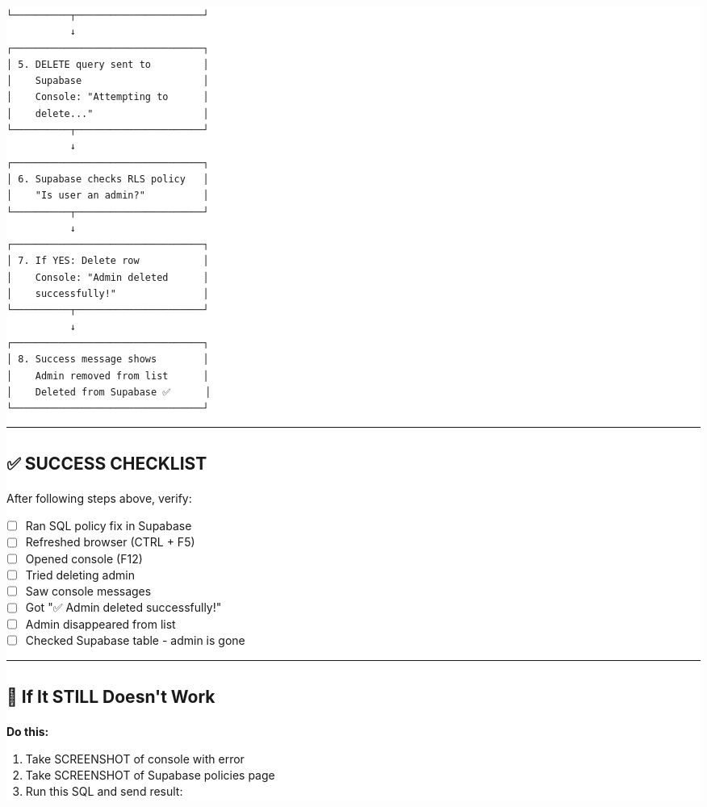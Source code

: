 ```
└──────────┬──────────────────────┘
           ↓
┌─────────────────────────────────┐
│ 5. DELETE query sent to         │
│    Supabase                     │
│    Console: "Attempting to      │
│    delete..."                   │
└──────────┬──────────────────────┘
           ↓
┌─────────────────────────────────┐
│ 6. Supabase checks RLS policy   │
│    "Is user an admin?"          │
└──────────┬──────────────────────┘
           ↓
┌─────────────────────────────────┐
│ 7. If YES: Delete row           │
│    Console: "Admin deleted      │
│    successfully!"               │
└──────────┬──────────────────────┘
           ↓
┌─────────────────────────────────┐
│ 8. Success message shows        │
│    Admin removed from list      │
│    Deleted from Supabase ✅      │
└─────────────────────────────────┘
```

---

## ✅ SUCCESS CHECKLIST

After following steps above, verify:

- [ ] Ran SQL policy fix in Supabase
- [ ] Refreshed browser (CTRL + F5)
- [ ] Opened console (F12)
- [ ] Tried deleting admin
- [ ] Saw console messages
- [ ] Got "✅ Admin deleted successfully!"
- [ ] Admin disappeared from list
- [ ] Checked Supabase table - admin is gone

---

## 🚨 If It STILL Doesn't Work

**Do this:**

1. Take SCREENSHOT of console with error
2. Take SCREENSHOT of Supabase policies page
3. Run this SQL and send result:

